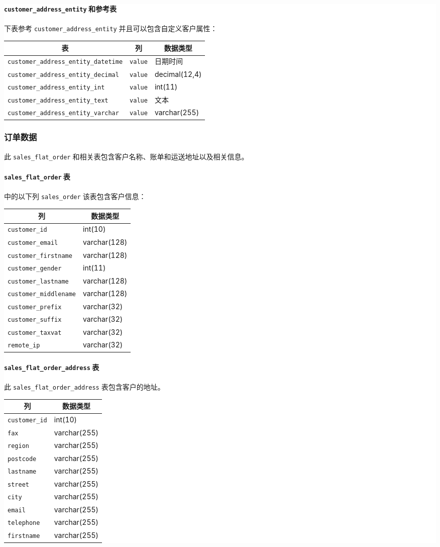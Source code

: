 #### `customer_address_entity` 和参考表

下表参考 `customer_address_entity` 并且可以包含自定义客户属性：

| 表 | 列 | 数据类型 |
| --- | --- | --- |
| `customer_address_entity_datetime` | `value` | 日期时间 |
| `customer_address_entity_decimal` | `value` | decimal(12,4) |
| `customer_address_entity_int` | `value` | int(11) |
| `customer_address_entity_text` | `value` | 文本 |
| `customer_address_entity_varchar` | `value` | varchar(255) |

### 订单数据

此 `sales_flat_order` 和相关表包含客户名称、账单和运送地址以及相关信息。

#### `sales_flat_order` 表

中的以下列 `sales_order` 该表包含客户信息：

| 列 | 数据类型 |
| --- | --- |
| `customer_id` | int(10) |
| `customer_email` | varchar(128) |
| `customer_firstname` | varchar(128) |
| `customer_gender` | int(11) |
| `customer_lastname` | varchar(128) |
| `customer_middlename` | varchar(128) |
| `customer_prefix` | varchar(32) |
| `customer_suffix` | varchar(32) |
| `customer_taxvat` | varchar(32) |
| `remote_ip` | varchar(32) |

#### `sales_flat_order_address` 表

此 `sales_flat_order_address` 表包含客户的地址。

| 列 | 数据类型 |
| --- | --- |
| `customer_id` | int(10) |
| `fax` | varchar(255) |
| `region` | varchar(255) |
| `postcode` | varchar(255) |
| `lastname` | varchar(255) |
| `street` | varchar(255) |
| `city` | varchar(255) |
| `email` | varchar(255) |
| `telephone` | varchar(255) |
| `firstname` | varchar(255) |